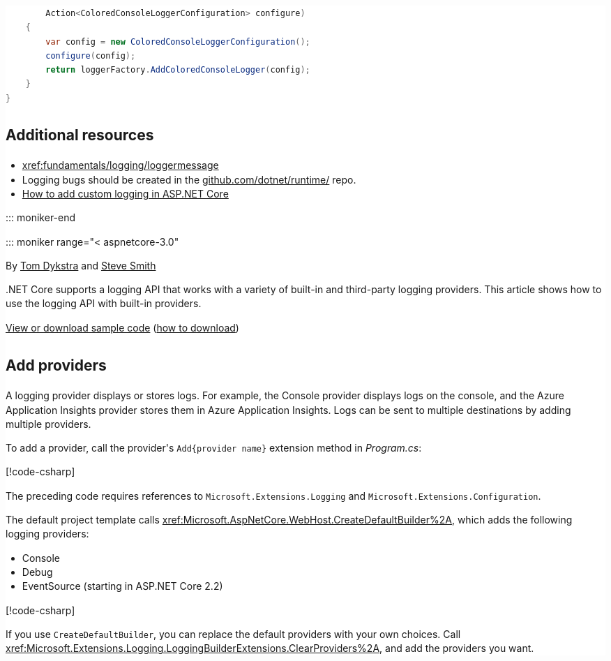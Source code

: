 ~~~ csharp
        Action<ColoredConsoleLoggerConfiguration> configure)
    {
        var config = new ColoredConsoleLoggerConfiguration();
        configure(config);
        return loggerFactory.AddColoredConsoleLogger(config);
    }
}
~~~

## Additional resources

* <xref:fundamentals/logging/loggermessage>
* Logging bugs should be created in the [github.com/dotnet/runtime/](https://github.com/dotnet/runtime/issues) repo.
* [How to add custom logging in ASP.NET Core](https://asp.net-hacker.rocks/2017/05/05/add-custom-logging-in-aspnetcore.html)

::: moniker-end

::: moniker range="< aspnetcore-3.0"

By [Tom Dykstra](https://github.com/tdykstra) and [Steve Smith](https://ardalis.com/)

.NET Core supports a logging API that works with a variety of built-in and third-party logging providers. This article shows how to use the logging API with built-in providers.

[View or download sample code](https://github.com/dotnet/AspNetCore.Docs/tree/master/aspnetcore/fundamentals/logging/index/samples) ([how to download](xref:index#how-to-download-a-sample))

## Add providers

A logging provider displays or stores logs. For example, the Console provider displays logs on the console, and the Azure Application Insights provider stores them in Azure Application Insights. Logs can be sent to multiple destinations by adding multiple providers.

To add a provider, call the provider's `Add{provider name}` extension method in *Program.cs*:

[!code-csharp[](index/samples/2.x/TodoApiSample/Program.cs?name=snippet_ExpandDefault&highlight=18-20)]

The preceding code requires references to `Microsoft.Extensions.Logging` and `Microsoft.Extensions.Configuration`.

The default project template calls <xref:Microsoft.AspNetCore.WebHost.CreateDefaultBuilder%2A>, which adds the following logging providers:

* Console
* Debug
* EventSource (starting in ASP.NET Core 2.2)

[!code-csharp[](index/samples/2.x/TodoApiSample/Program.cs?name=snippet_TemplateCode&highlight=7)]

If you use `CreateDefaultBuilder`, you can replace the default providers with your own choices. Call <xref:Microsoft.Extensions.Logging.LoggingBuilderExtensions.ClearProviders%2A>, and add the providers you want.
